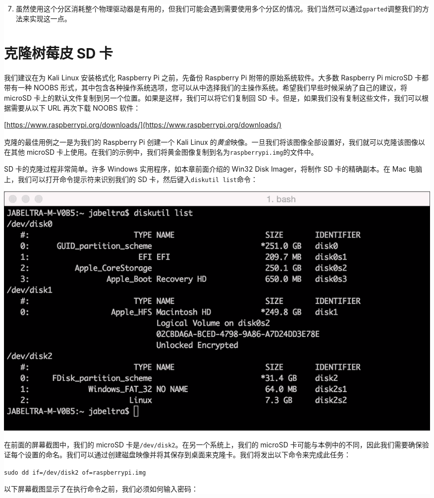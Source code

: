 7.  虽然使用这个分区消耗整个物理驱动器是有用的，但我们可能会遇到需要使用多个分区的情况。我们当然可以通过`gparted`调整我们的方法来实现这一点。

# 克隆树莓皮 SD 卡

我们建议在为 Kali Linux 安装格式化 Raspberry Pi 之前，先备份 Raspberry Pi 附带的原始系统软件。大多数 Raspberry Pi microSD 卡都带有一种 NOOBS 形式，其中包含各种操作系统选项，您可以从中选择我们的主操作系统。希望我们早些时候采纳了自己的建议，将 microSD 卡上的默认文件复制到另一个位置。如果是这样，我们可以将它们复制回 SD 卡。但是，如果我们没有复制这些文件，我们可以根据需要从以下 URL 再次下载 NOOBS 软件：

[https://www.raspberrypi.org/downloads/](https://www.raspberrypi.org/downloads/)

克隆的最佳用例之一是为我们的 Raspberry Pi 创建一个 Kali Linux 的*黄金*映像。一旦我们将该图像全部设置好，我们就可以克隆该图像以在其他 microSD 卡上使用。在我们的示例中，我们将黄金图像复制到名为`raspberrypi.img`的文件中。

SD 卡的克隆过程非常简单。许多 Windows 实用程序，如本章前面介绍的 Win32 Disk Imager，将制作 SD 卡的精确副本。在 Mac 电脑上，我们可以打开命令提示符来识别我们的 SD 卡，然后键入`diskutil list`命令：

![Cloning the Raspberry Pi SD card](img/Image00029.jpg)

在前面的屏幕截图中，我们的 microSD 卡是`/dev/disk2`。在另一个系统上，我们的 microSD 卡可能与本例中的不同，因此我们需要确保验证每个设置的命名。我们可以通过创建磁盘映像并将其保存到桌面来克隆卡。我们将发出以下命令来完成此任务：

```
sudo dd if=/dev/disk2 of=raspberrypi.img

```

以下屏幕截图显示了在执行命令之前，我们必须如何输入密码：
